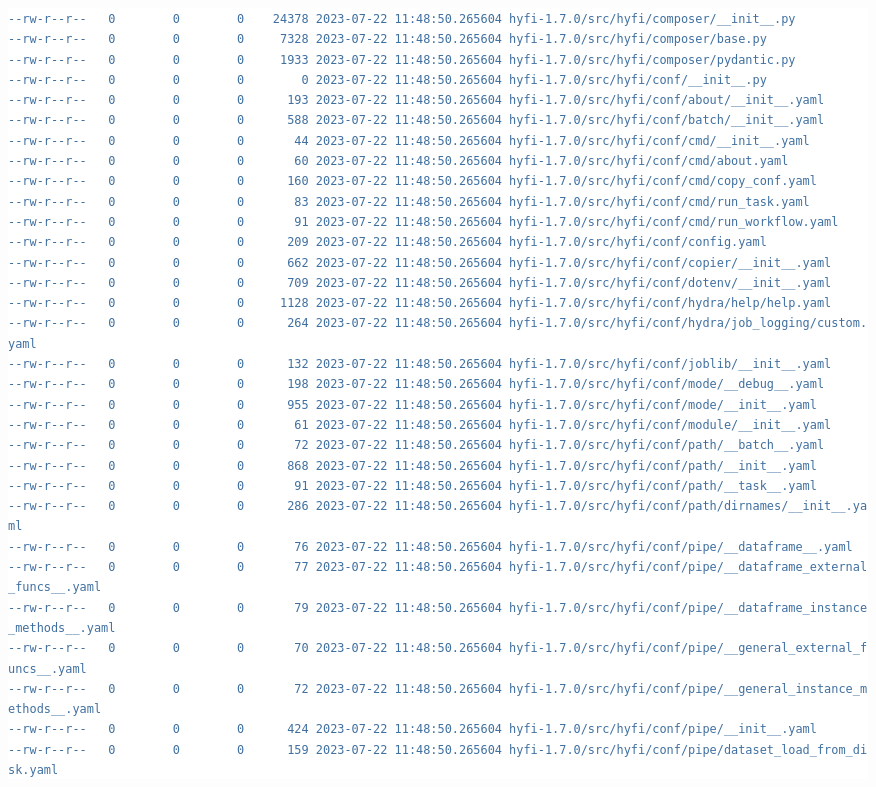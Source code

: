 ```diff
--rw-r--r--   0        0        0    24378 2023-07-22 11:48:50.265604 hyfi-1.7.0/src/hyfi/composer/__init__.py
--rw-r--r--   0        0        0     7328 2023-07-22 11:48:50.265604 hyfi-1.7.0/src/hyfi/composer/base.py
--rw-r--r--   0        0        0     1933 2023-07-22 11:48:50.265604 hyfi-1.7.0/src/hyfi/composer/pydantic.py
--rw-r--r--   0        0        0        0 2023-07-22 11:48:50.265604 hyfi-1.7.0/src/hyfi/conf/__init__.py
--rw-r--r--   0        0        0      193 2023-07-22 11:48:50.265604 hyfi-1.7.0/src/hyfi/conf/about/__init__.yaml
--rw-r--r--   0        0        0      588 2023-07-22 11:48:50.265604 hyfi-1.7.0/src/hyfi/conf/batch/__init__.yaml
--rw-r--r--   0        0        0       44 2023-07-22 11:48:50.265604 hyfi-1.7.0/src/hyfi/conf/cmd/__init__.yaml
--rw-r--r--   0        0        0       60 2023-07-22 11:48:50.265604 hyfi-1.7.0/src/hyfi/conf/cmd/about.yaml
--rw-r--r--   0        0        0      160 2023-07-22 11:48:50.265604 hyfi-1.7.0/src/hyfi/conf/cmd/copy_conf.yaml
--rw-r--r--   0        0        0       83 2023-07-22 11:48:50.265604 hyfi-1.7.0/src/hyfi/conf/cmd/run_task.yaml
--rw-r--r--   0        0        0       91 2023-07-22 11:48:50.265604 hyfi-1.7.0/src/hyfi/conf/cmd/run_workflow.yaml
--rw-r--r--   0        0        0      209 2023-07-22 11:48:50.265604 hyfi-1.7.0/src/hyfi/conf/config.yaml
--rw-r--r--   0        0        0      662 2023-07-22 11:48:50.265604 hyfi-1.7.0/src/hyfi/conf/copier/__init__.yaml
--rw-r--r--   0        0        0      709 2023-07-22 11:48:50.265604 hyfi-1.7.0/src/hyfi/conf/dotenv/__init__.yaml
--rw-r--r--   0        0        0     1128 2023-07-22 11:48:50.265604 hyfi-1.7.0/src/hyfi/conf/hydra/help/help.yaml
--rw-r--r--   0        0        0      264 2023-07-22 11:48:50.265604 hyfi-1.7.0/src/hyfi/conf/hydra/job_logging/custom.yaml
--rw-r--r--   0        0        0      132 2023-07-22 11:48:50.265604 hyfi-1.7.0/src/hyfi/conf/joblib/__init__.yaml
--rw-r--r--   0        0        0      198 2023-07-22 11:48:50.265604 hyfi-1.7.0/src/hyfi/conf/mode/__debug__.yaml
--rw-r--r--   0        0        0      955 2023-07-22 11:48:50.265604 hyfi-1.7.0/src/hyfi/conf/mode/__init__.yaml
--rw-r--r--   0        0        0       61 2023-07-22 11:48:50.265604 hyfi-1.7.0/src/hyfi/conf/module/__init__.yaml
--rw-r--r--   0        0        0       72 2023-07-22 11:48:50.265604 hyfi-1.7.0/src/hyfi/conf/path/__batch__.yaml
--rw-r--r--   0        0        0      868 2023-07-22 11:48:50.265604 hyfi-1.7.0/src/hyfi/conf/path/__init__.yaml
--rw-r--r--   0        0        0       91 2023-07-22 11:48:50.265604 hyfi-1.7.0/src/hyfi/conf/path/__task__.yaml
--rw-r--r--   0        0        0      286 2023-07-22 11:48:50.265604 hyfi-1.7.0/src/hyfi/conf/path/dirnames/__init__.yaml
--rw-r--r--   0        0        0       76 2023-07-22 11:48:50.265604 hyfi-1.7.0/src/hyfi/conf/pipe/__dataframe__.yaml
--rw-r--r--   0        0        0       77 2023-07-22 11:48:50.265604 hyfi-1.7.0/src/hyfi/conf/pipe/__dataframe_external_funcs__.yaml
--rw-r--r--   0        0        0       79 2023-07-22 11:48:50.265604 hyfi-1.7.0/src/hyfi/conf/pipe/__dataframe_instance_methods__.yaml
--rw-r--r--   0        0        0       70 2023-07-22 11:48:50.265604 hyfi-1.7.0/src/hyfi/conf/pipe/__general_external_funcs__.yaml
--rw-r--r--   0        0        0       72 2023-07-22 11:48:50.265604 hyfi-1.7.0/src/hyfi/conf/pipe/__general_instance_methods__.yaml
--rw-r--r--   0        0        0      424 2023-07-22 11:48:50.265604 hyfi-1.7.0/src/hyfi/conf/pipe/__init__.yaml
--rw-r--r--   0        0        0      159 2023-07-22 11:48:50.265604 hyfi-1.7.0/src/hyfi/conf/pipe/dataset_load_from_disk.yaml
```